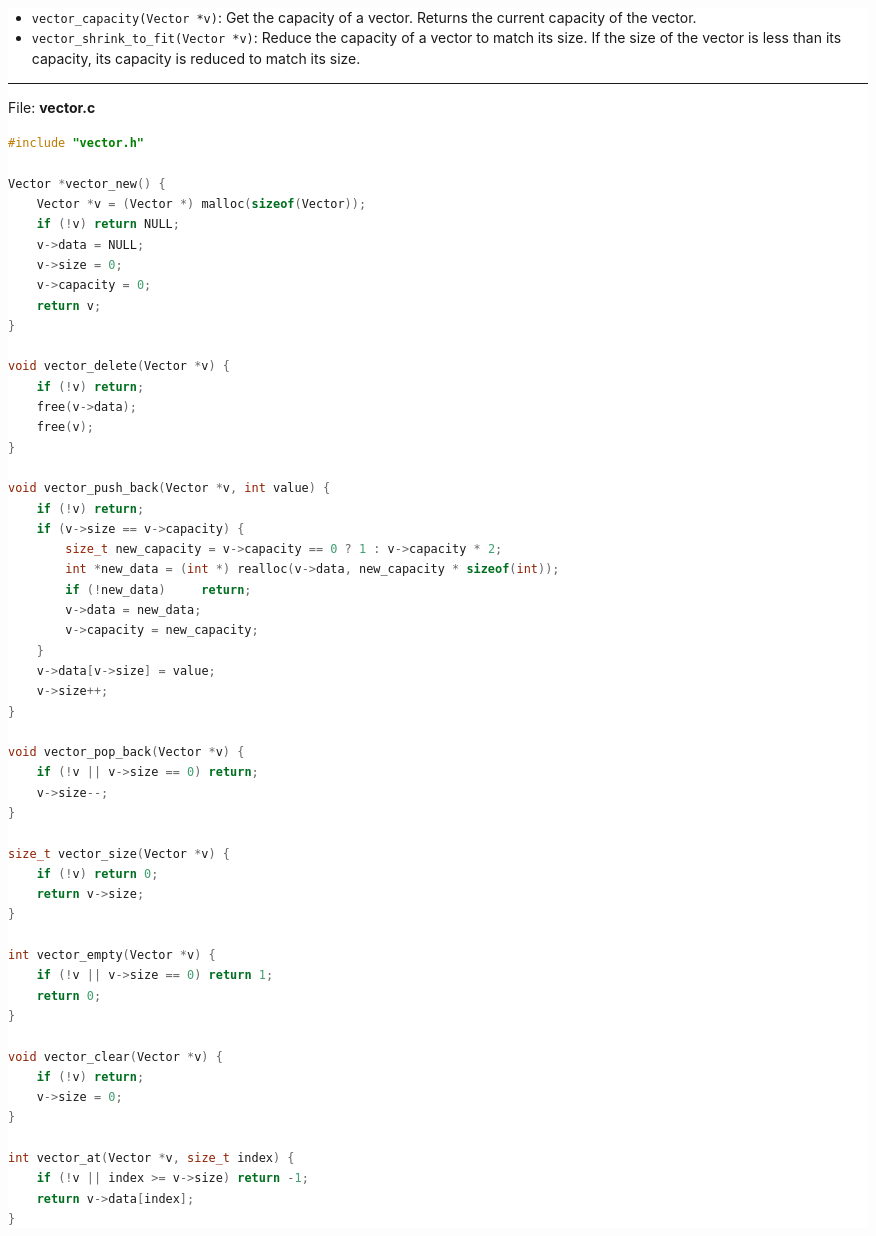 - `vector_capacity(Vector *v)`: Get the capacity of a vector. Returns the current capacity of the vector.
- `vector_shrink_to_fit(Vector *v)`: Reduce the capacity of a vector to match its size. If the size of the vector is less than its capacity, its capacity is reduced to match its size.

---

File: **vector.c**

```c
#include "vector.h"

Vector *vector_new() {
    Vector *v = (Vector *) malloc(sizeof(Vector));
    if (!v) return NULL;
    v->data = NULL;
    v->size = 0;
    v->capacity = 0;
    return v;
}

void vector_delete(Vector *v) {
    if (!v) return;
    free(v->data);
    free(v);
}

void vector_push_back(Vector *v, int value) {
    if (!v) return;
    if (v->size == v->capacity) {
        size_t new_capacity = v->capacity == 0 ? 1 : v->capacity * 2;
        int *new_data = (int *) realloc(v->data, new_capacity * sizeof(int));
        if (!new_data)     return;
        v->data = new_data;
        v->capacity = new_capacity;
    }
    v->data[v->size] = value;
    v->size++;
}

void vector_pop_back(Vector *v) {
    if (!v || v->size == 0) return;
    v->size--;
}

size_t vector_size(Vector *v) {
    if (!v) return 0;
    return v->size;
}

int vector_empty(Vector *v) {
    if (!v || v->size == 0) return 1;
    return 0;
}

void vector_clear(Vector *v) {
    if (!v) return;
    v->size = 0;
}

int vector_at(Vector *v, size_t index) {
    if (!v || index >= v->size) return -1;
    return v->data[index];
}

```